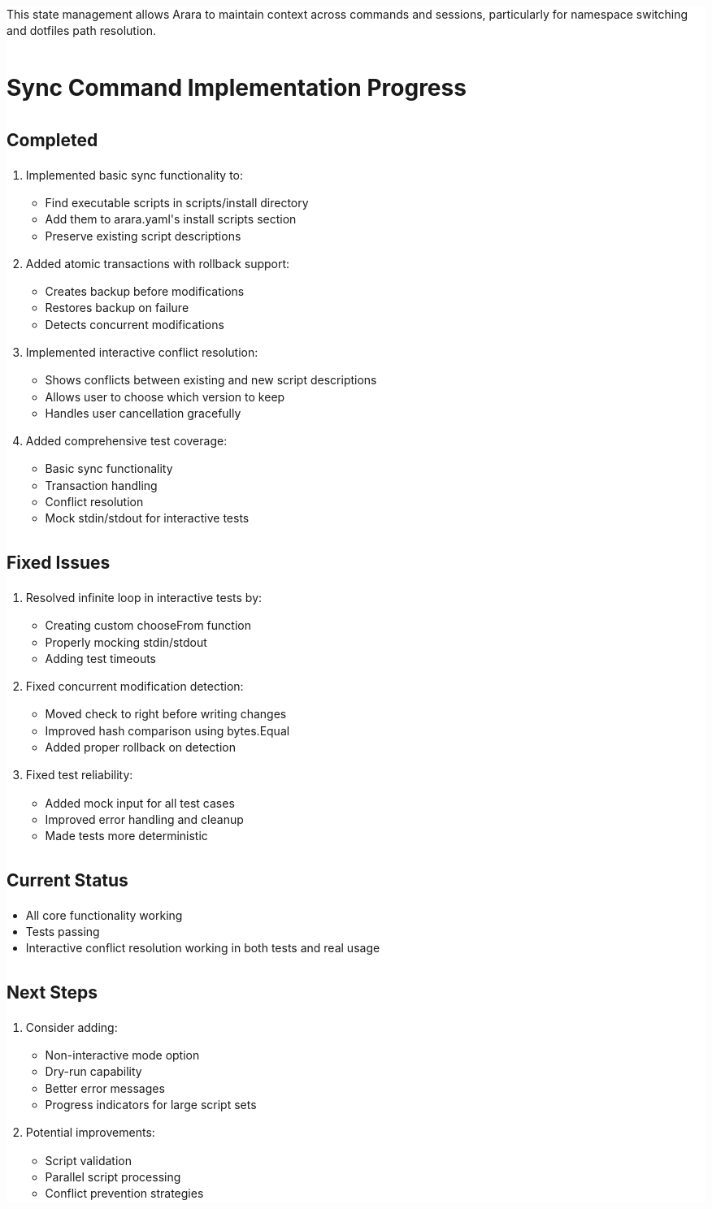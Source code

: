 This state management allows Arara to maintain context across commands and sessions, particularly for namespace switching and dotfiles path resolution.

# Sync Command Implementation Progress

## Completed
1. Implemented basic sync functionality to:
   - Find executable scripts in scripts/install directory
   - Add them to arara.yaml's install scripts section
   - Preserve existing script descriptions

2. Added atomic transactions with rollback support:
   - Creates backup before modifications
   - Restores backup on failure
   - Detects concurrent modifications

3. Implemented interactive conflict resolution:
   - Shows conflicts between existing and new script descriptions
   - Allows user to choose which version to keep
   - Handles user cancellation gracefully

4. Added comprehensive test coverage:
   - Basic sync functionality
   - Transaction handling
   - Conflict resolution
   - Mock stdin/stdout for interactive tests

## Fixed Issues
1. Resolved infinite loop in interactive tests by:
   - Creating custom chooseFrom function
   - Properly mocking stdin/stdout
   - Adding test timeouts

2. Fixed concurrent modification detection:
   - Moved check to right before writing changes
   - Improved hash comparison using bytes.Equal
   - Added proper rollback on detection

3. Fixed test reliability:
   - Added mock input for all test cases
   - Improved error handling and cleanup
   - Made tests more deterministic

## Current Status
- All core functionality working
- Tests passing
- Interactive conflict resolution working in both tests and real usage

## Next Steps
1. Consider adding:
   - Non-interactive mode option
   - Dry-run capability
   - Better error messages
   - Progress indicators for large script sets

2. Potential improvements:
   - Script validation
   - Parallel script processing
   - Conflict prevention strategies
